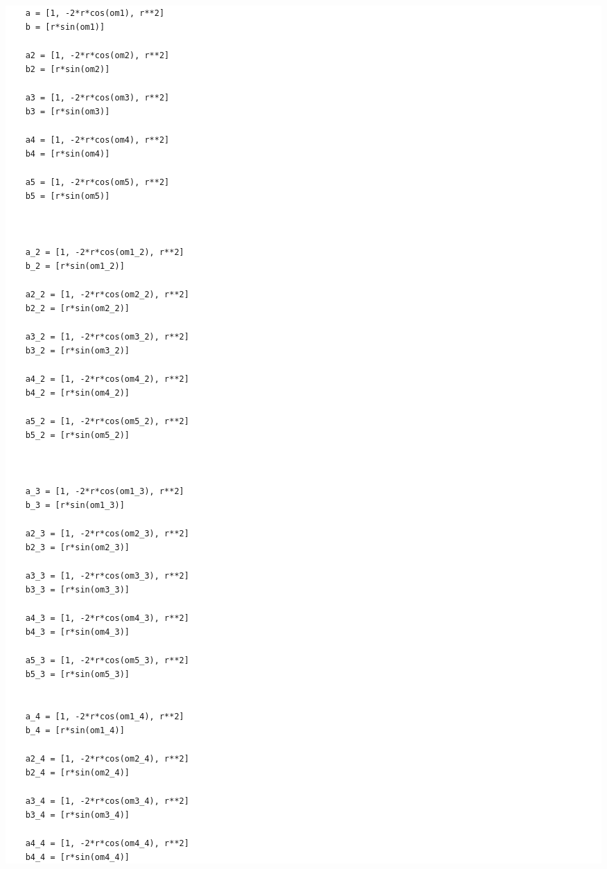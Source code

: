         a = [1, -2*r*cos(om1), r**2]
        b = [r*sin(om1)]
        
        a2 = [1, -2*r*cos(om2), r**2]
        b2 = [r*sin(om2)]
        
        a3 = [1, -2*r*cos(om3), r**2]
        b3 = [r*sin(om3)]
        
        a4 = [1, -2*r*cos(om4), r**2]
        b4 = [r*sin(om4)]
        
        a5 = [1, -2*r*cos(om5), r**2]
        b5 = [r*sin(om5)]
        
        
        
        a_2 = [1, -2*r*cos(om1_2), r**2]
        b_2 = [r*sin(om1_2)]
        
        a2_2 = [1, -2*r*cos(om2_2), r**2]
        b2_2 = [r*sin(om2_2)]
        
        a3_2 = [1, -2*r*cos(om3_2), r**2]
        b3_2 = [r*sin(om3_2)]
        
        a4_2 = [1, -2*r*cos(om4_2), r**2]
        b4_2 = [r*sin(om4_2)]
        
        a5_2 = [1, -2*r*cos(om5_2), r**2]
        b5_2 = [r*sin(om5_2)]
        
        
        
        a_3 = [1, -2*r*cos(om1_3), r**2]
        b_3 = [r*sin(om1_3)]
        
        a2_3 = [1, -2*r*cos(om2_3), r**2]
        b2_3 = [r*sin(om2_3)]
        
        a3_3 = [1, -2*r*cos(om3_3), r**2]
        b3_3 = [r*sin(om3_3)]
        
        a4_3 = [1, -2*r*cos(om4_3), r**2]
        b4_3 = [r*sin(om4_3)]
        
        a5_3 = [1, -2*r*cos(om5_3), r**2]
        b5_3 = [r*sin(om5_3)]
        
        
        a_4 = [1, -2*r*cos(om1_4), r**2]
        b_4 = [r*sin(om1_4)]
        
        a2_4 = [1, -2*r*cos(om2_4), r**2]
        b2_4 = [r*sin(om2_4)]
        
        a3_4 = [1, -2*r*cos(om3_4), r**2]
        b3_4 = [r*sin(om3_4)]
        
        a4_4 = [1, -2*r*cos(om4_4), r**2]
        b4_4 = [r*sin(om4_4)]
        